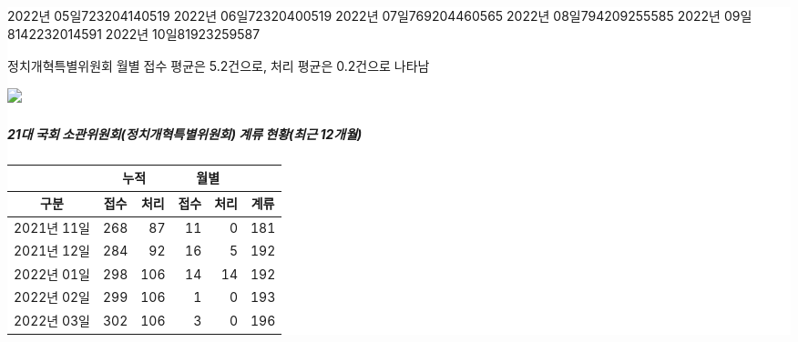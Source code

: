 <tr><td style="text-align:left;">2022년 05일</td><td style="text-align:right;">723</td><td style="text-align:right;">204</td><td style="text-align:right;">14</td><td style="text-align:right;">0</td><td style="text-align:right;">519</td></tr>
<tr><td style="text-align:left;">2022년 06일</td><td style="text-align:right;">723</td><td style="text-align:right;">204</td><td style="text-align:right;">0</td><td style="text-align:right;">0</td><td style="text-align:right;">519</td></tr>
<tr><td style="text-align:left;">2022년 07일</td><td style="text-align:right;">769</td><td style="text-align:right;">204</td><td style="text-align:right;">46</td><td style="text-align:right;">0</td><td style="text-align:right;">565</td></tr>
<tr><td style="text-align:left;">2022년 08일</td><td style="text-align:right;">794</td><td style="text-align:right;">209</td><td style="text-align:right;">25</td><td style="text-align:right;">5</td><td style="text-align:right;">585</td></tr>
<tr><td style="text-align:left;">2022년 09일</td><td style="text-align:right;">814</td><td style="text-align:right;">223</td><td style="text-align:right;">20</td><td style="text-align:right;">14</td><td style="text-align:right;">591</td></tr>
<tr><td style="text-align:left;">2022년 10일</td><td style="text-align:right;">819</td><td style="text-align:right;">232</td><td style="text-align:right;">5</td><td style="text-align:right;">9</td><td style="text-align:right;">587</td></tr>
</tbody>
</table>


</div>
<div data-view="3" data-title="국방위원회">

정치개혁특별위원회 월별 접수 평균은 5.2건으로, 처리 평균은 0.2건으로 나타남

![](./2022/vol%204/img/content/pg_3.png)

##### 21대 국회 소관위원회(정치개혁특별위원회) 계류 현황(최근 12개월)

<table>
<thead>
<tr>
<th>&nbsp;</th>
<th colspan="2">누적</th>
<th colspan="2">월별</th>
<th>&nbsp;</th>
</tr>
<tr>
<th>구분</th>
<th>접수</th>
<th>처리</th>
<th>접수</th>
<th>처리</th>
<th>계류</th>
</tr>
</thead>
<tbody>
<tr><td style="text-align:left;">2021년 11일</td><td style="text-align:right;">268</td><td style="text-align:right;">87</td><td style="text-align:right;">11</td><td style="text-align:right;">0</td><td style="text-align:right;">181</td></tr>
<tr><td style="text-align:left;">2021년 12일</td><td style="text-align:right;">284</td><td style="text-align:right;">92</td><td style="text-align:right;">16</td><td style="text-align:right;">5</td><td style="text-align:right;">192</td></tr>
<tr><td style="text-align:left;">2022년 01일</td><td style="text-align:right;">298</td><td style="text-align:right;">106</td><td style="text-align:right;">14</td><td style="text-align:right;">14</td><td style="text-align:right;">192</td></tr>
<tr><td style="text-align:left;">2022년 02일</td><td style="text-align:right;">299</td><td style="text-align:right;">106</td><td style="text-align:right;">1</td><td style="text-align:right;">0</td><td style="text-align:right;">193</td></tr>
<tr><td style="text-align:left;">2022년 03일</td><td style="text-align:right;">302</td><td style="text-align:right;">106</td><td style="text-align:right;">3</td><td style="text-align:right;">0</td><td style="text-align:right;">196</td></tr>